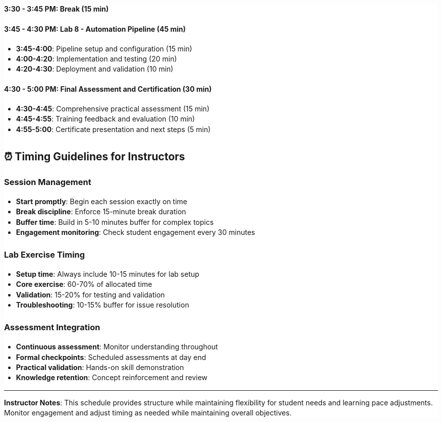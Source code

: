 #### **3:30 - 3:45 PM: Break (15 min)**

#### **3:45 - 4:30 PM: Lab 8 - Automation Pipeline (45 min)**
- **3:45-4:00**: Pipeline setup and configuration (15 min)
- **4:00-4:20**: Implementation and testing (20 min)
- **4:20-4:30**: Deployment and validation (10 min)

#### **4:30 - 5:00 PM: Final Assessment and Certification (30 min)**
- **4:30-4:45**: Comprehensive practical assessment (15 min)
- **4:45-4:55**: Training feedback and evaluation (10 min)
- **4:55-5:00**: Certificate presentation and next steps (5 min)

## ⏰ **Timing Guidelines for Instructors**

### **Session Management**
- **Start promptly**: Begin each session exactly on time
- **Break discipline**: Enforce 15-minute break duration
- **Buffer time**: Build in 5-10 minutes buffer for complex topics
- **Engagement monitoring**: Check student engagement every 30 minutes

### **Lab Exercise Timing**
- **Setup time**: Always include 10-15 minutes for lab setup
- **Core exercise**: 60-70% of allocated time
- **Validation**: 15-20% for testing and validation
- **Troubleshooting**: 10-15% buffer for issue resolution

### **Assessment Integration**
- **Continuous assessment**: Monitor understanding throughout
- **Formal checkpoints**: Scheduled assessments at day end
- **Practical validation**: Hands-on skill demonstration
- **Knowledge retention**: Concept reinforcement and review

---

**Instructor Notes**: This schedule provides structure while maintaining flexibility for student needs and learning pace adjustments. Monitor engagement and adjust timing as needed while maintaining overall objectives.

